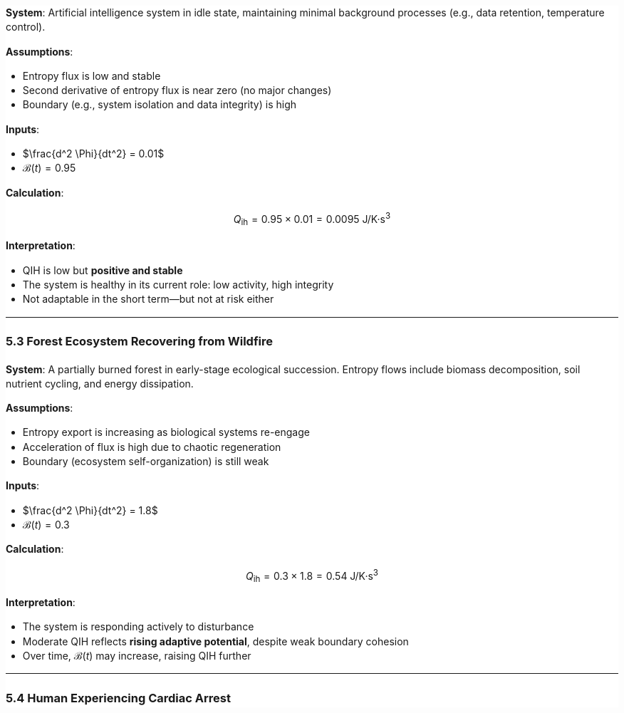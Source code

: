 **System**: Artificial intelligence system in idle state, maintaining minimal background processes (e.g., data retention, temperature control).

**Assumptions**:

- Entropy flux is low and stable  
- Second derivative of entropy flux is near zero (no major changes)  
- Boundary (e.g., system isolation and data integrity) is high

**Inputs**:

- $\frac{d^2 \Phi}{dt^2} = 0.01$  
- $\mathcal{B}(t) = 0.95$

**Calculation**:

$$
Q_{\text{ih}} = 0.95 \times 0.01 = 0.0095 \ \text{J/K·s}^3
$$

**Interpretation**:

- QIH is low but **positive and stable**  
- The system is healthy in its current role: low activity, high integrity  
- Not adaptable in the short term—but not at risk either

---

### 5.3 Forest Ecosystem Recovering from Wildfire

**System**: A partially burned forest in early-stage ecological succession. Entropy flows include biomass decomposition, soil nutrient cycling, and energy dissipation.

**Assumptions**:

- Entropy export is increasing as biological systems re-engage  
- Acceleration of flux is high due to chaotic regeneration  
- Boundary (ecosystem self-organization) is still weak

**Inputs**:

- $\frac{d^2 \Phi}{dt^2} = 1.8$  
- $\mathcal{B}(t) = 0.3$

**Calculation**:

$$
Q_{\text{ih}} = 0.3 \times 1.8 = 0.54 \ \text{J/K·s}^3
$$

**Interpretation**:

- The system is responding actively to disturbance  
- Moderate QIH reflects **rising adaptive potential**, despite weak boundary cohesion  
- Over time, $\mathcal{B}(t)$ may increase, raising QIH further

---

### 5.4 Human Experiencing Cardiac Arrest
